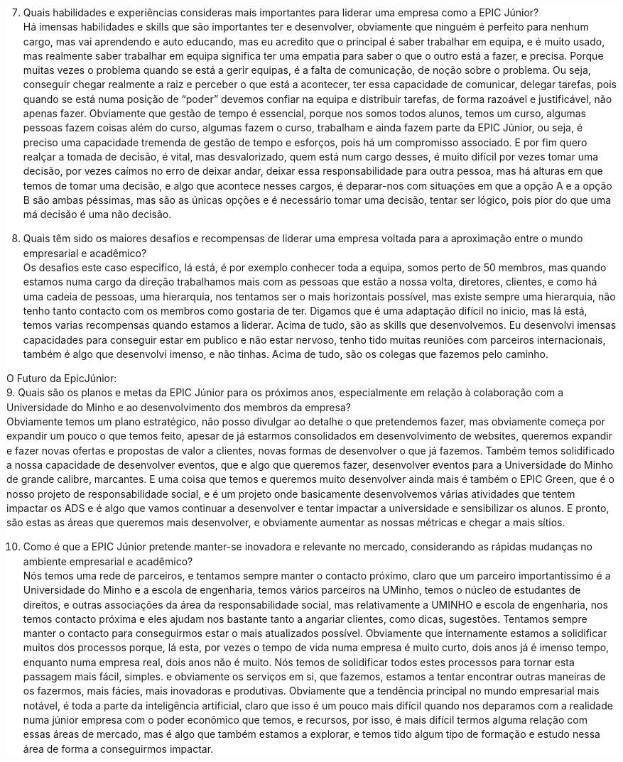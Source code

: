 7. Quais habilidades e experiências consideras mais importantes para liderar uma empresa como a EPIC Júnior?  
Há imensas habilidades e skills que são importantes ter e desenvolver, obviamente que ninguém é perfeito para nenhum cargo, mas vai aprendendo e auto educando, mas eu  acredito que o principal é saber trabalhar em equipa, e é muito usado, mas realmente saber trabalhar em equipa significa ter uma empatia para saber o que o outro está a  fazer, e precisa. Porque muitas vezes o problema quando se está a gerir equipas, é a falta de comunicação, de noção sobre o problema. Ou seja, conseguir chegar realmente a raiz e perceber o que está a acontecer, ter essa capacidade de comunicar, delegar tarefas, pois quando se está numa posição de “poder” devemos confiar na equipa e distribuir tarefas, de forma razoável e justificável, não apenas fazer. Obviamente que gestão de tempo é essencial, porque nos somos todos alunos, temos um curso, algumas pessoas fazem coisas além do curso, algumas fazem o curso, trabalham e ainda fazem parte da EPIC Júnior, ou seja, é preciso uma capacidade tremenda de gestão de tempo e esforços, pois há um compromisso associado. E por fim quero realçar a tomada de decisão, é  vital, mas desvalorizado, quem está num cargo desses, é muito difícil por vezes tomar uma decisão, por vezes caímos no  erro  de deixar andar,  deixar essa responsabilidade para outra pessoa, mas há alturas em que temos de tomar uma decisão, e algo que acontece nesses cargos, é deparar-nos com situações em que a opção A e a opção B são ambas péssimas, mas são as únicas opções e é necessário tomar uma decisão, tentar ser lógico, pois pior do que uma má decisão é uma não decisão.  
  
  
8.  Quais têm sido os maiores desafios e recompensas de liderar uma empresa voltada para a aproximação entre o mundo empresarial e acadêmico?  
Os desafios este caso especifico, lá está, é por exemplo conhecer toda a equipa, somos perto de 50 membros, mas quando estamos numa cargo da direção trabalhamos mais com as pessoas que estão a nossa volta, diretores, clientes, e como há uma cadeia de pessoas, uma hierarquia, nos tentamos ser o mais horizontais possível, mas existe sempre uma hierarquia, não tenho tanto contacto com os membros como gostaria de ter. Digamos que é uma adaptação difícil no inicio, mas lá está, temos varias recompensas quando estamos a liderar. Acima de tudo, são as skills que desenvolvemos. Eu desenvolvi imensas capacidades para conseguir estar em publico e não estar nervoso, tenho tido muitas reuniões com parceiros internacionais, também é algo que desenvolvi imenso, e não tinhas. Acima de tudo, são os colegas que fazemos pelo caminho.  
  
O Futuro da EpicJúnior:  
9. Quais são os planos e metas da EPIC Júnior para os próximos anos, especialmente em relação à colaboração com a Universidade do Minho e ao desenvolvimento dos membros da empresa?  
Obviamente temos um plano estratégico, não posso divulgar ao detalhe o que pretendemos fazer, mas obviamente começa por expandir um pouco o que temos feito, apesar de já estarmos consolidados em desenvolvimento de websites, queremos expandir e fazer novas ofertas e propostas de valor a clientes, novas formas de desenvolver o que já fazemos. Também temos solidificado a nossa capacidade de desenvolver eventos, que e algo que queremos fazer, desenvolver eventos para a Universidade do Minho de grande calibre, marcantes.  E uma coisa que temos e queremos muito desenvolver ainda mais é também o EPIC Green, que é o nosso projeto de responsabilidade social, e é um projeto onde basicamente desenvolvemos várias atividades que tentem impactar os ADS e é algo que vamos continuar a desenvolver e tentar impactar a universidade e sensibilizar os alunos. E pronto, são estas as áreas que queremos mais desenvolver, e obviamente aumentar as nossas métricas e chegar a mais sítios.  
  
10. Como é que a EPIC Júnior pretende manter-se inovadora e relevante no mercado, considerando as rápidas mudanças no ambiente empresarial e acadêmico?  
Nós temos uma rede de parceiros, e tentamos sempre manter o contacto próximo, claro que um parceiro importantíssimo é a Universidade do Minho e a escola de engenharia, temos vários parceiros na UMinho, temos o núcleo de estudantes de direitos, e outras associações da área da responsabilidade social, mas relativamente a UMINHO e escola de engenharia, nos temos contacto próxima e eles ajudam nos bastante tanto a angariar clientes, como dicas, sugestões. Tentamos sempre manter o contacto para conseguirmos estar o mais atualizados possível. Obviamente que internamente estamos a solidificar muitos dos processos porque, lá esta, por vezes o tempo de vida numa empresa é muito curto, dois anos já é imenso tempo, enquanto numa empresa real, dois anos não é muito. Nós temos de solidificar todos estes processos para tornar esta passagem mais fácil, simples. e obviamente os serviços em si, que fazemos, estamos a tentar encontrar outras maneiras de os fazermos, mais fácies, mais inovadoras e produtivas. Obviamente que a tendência principal no mundo empresarial mais notável, é toda a parte da inteligência artificial, claro que isso é um pouco mais difícil quando nos deparamos com a realidade numa júnior empresa com o poder econômico que temos, e recursos, por isso, é mais difícil termos alguma relação com essas áreas de mercado, mas é algo que também estamos a explorar, e temos tido algum tipo de formação e estudo nessa área de forma a conseguirmos impactar.  
